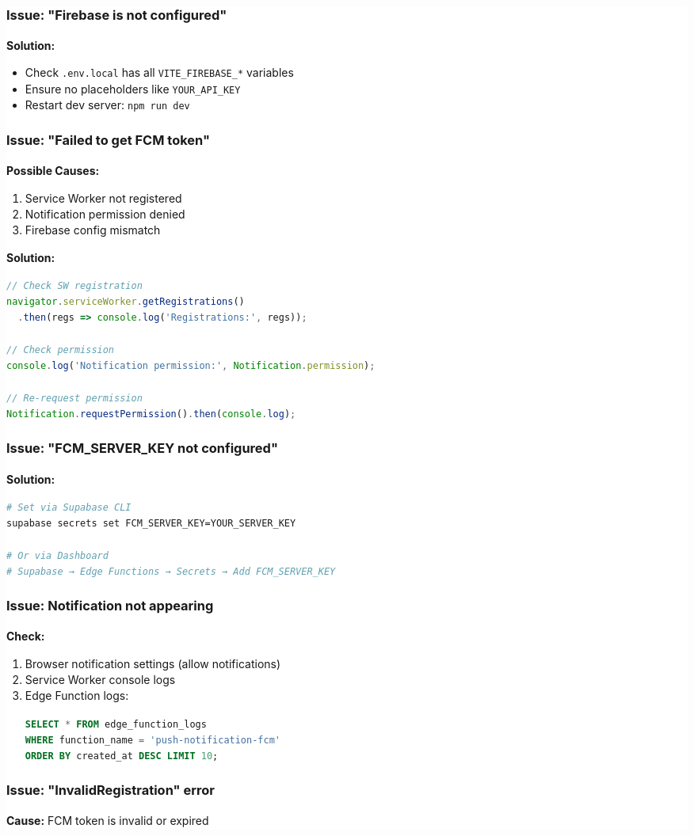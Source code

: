### Issue: "Firebase is not configured"

**Solution:**
- Check `.env.local` has all `VITE_FIREBASE_*` variables
- Ensure no placeholders like `YOUR_API_KEY`
- Restart dev server: `npm run dev`

### Issue: "Failed to get FCM token"

**Possible Causes:**
1. Service Worker not registered
2. Notification permission denied
3. Firebase config mismatch

**Solution:**
```javascript
// Check SW registration
navigator.serviceWorker.getRegistrations()
  .then(regs => console.log('Registrations:', regs));

// Check permission
console.log('Notification permission:', Notification.permission);

// Re-request permission
Notification.requestPermission().then(console.log);
```

### Issue: "FCM_SERVER_KEY not configured"

**Solution:**
```bash
# Set via Supabase CLI
supabase secrets set FCM_SERVER_KEY=YOUR_SERVER_KEY

# Or via Dashboard
# Supabase → Edge Functions → Secrets → Add FCM_SERVER_KEY
```

### Issue: Notification not appearing

**Check:**
1. Browser notification settings (allow notifications)
2. Service Worker console logs
3. Edge Function logs:
   ```sql
   SELECT * FROM edge_function_logs
   WHERE function_name = 'push-notification-fcm'
   ORDER BY created_at DESC LIMIT 10;
   ```

### Issue: "InvalidRegistration" error

**Cause:** FCM token is invalid or expired
